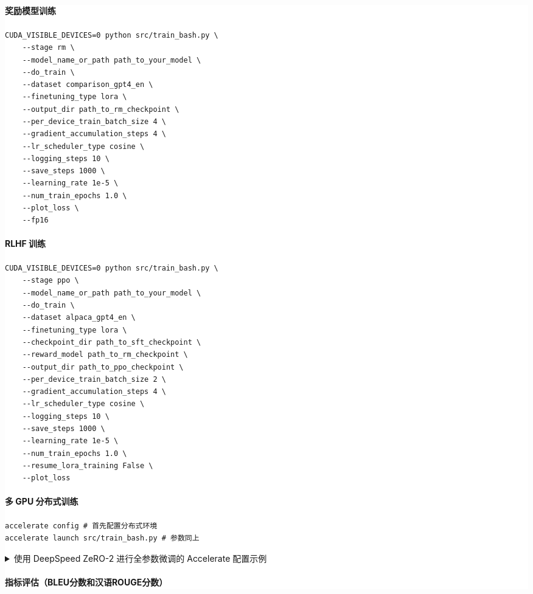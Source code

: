 #### 奖励模型训练

```
CUDA_VISIBLE_DEVICES=0 python src/train_bash.py \
    --stage rm \
    --model_name_or_path path_to_your_model \
    --do_train \
    --dataset comparison_gpt4_en \
    --finetuning_type lora \
    --output_dir path_to_rm_checkpoint \
    --per_device_train_batch_size 4 \
    --gradient_accumulation_steps 4 \
    --lr_scheduler_type cosine \
    --logging_steps 10 \
    --save_steps 1000 \
    --learning_rate 1e-5 \
    --num_train_epochs 1.0 \
    --plot_loss \
    --fp16
```

#### RLHF 训练

```
CUDA_VISIBLE_DEVICES=0 python src/train_bash.py \
    --stage ppo \
    --model_name_or_path path_to_your_model \
    --do_train \
    --dataset alpaca_gpt4_en \
    --finetuning_type lora \
    --checkpoint_dir path_to_sft_checkpoint \
    --reward_model path_to_rm_checkpoint \
    --output_dir path_to_ppo_checkpoint \
    --per_device_train_batch_size 2 \
    --gradient_accumulation_steps 4 \
    --lr_scheduler_type cosine \
    --logging_steps 10 \
    --save_steps 1000 \
    --learning_rate 1e-5 \
    --num_train_epochs 1.0 \
    --resume_lora_training False \
    --plot_loss
```

#### 多 GPU 分布式训练

```
accelerate config # 首先配置分布式环境
accelerate launch src/train_bash.py # 参数同上
```

<details><summary>使用 DeepSpeed ZeRO-2 进行全参数微调的 Accelerate 配置示例</summary></details>

#### 指标评估（BLEU分数和汉语ROUGE分数）
